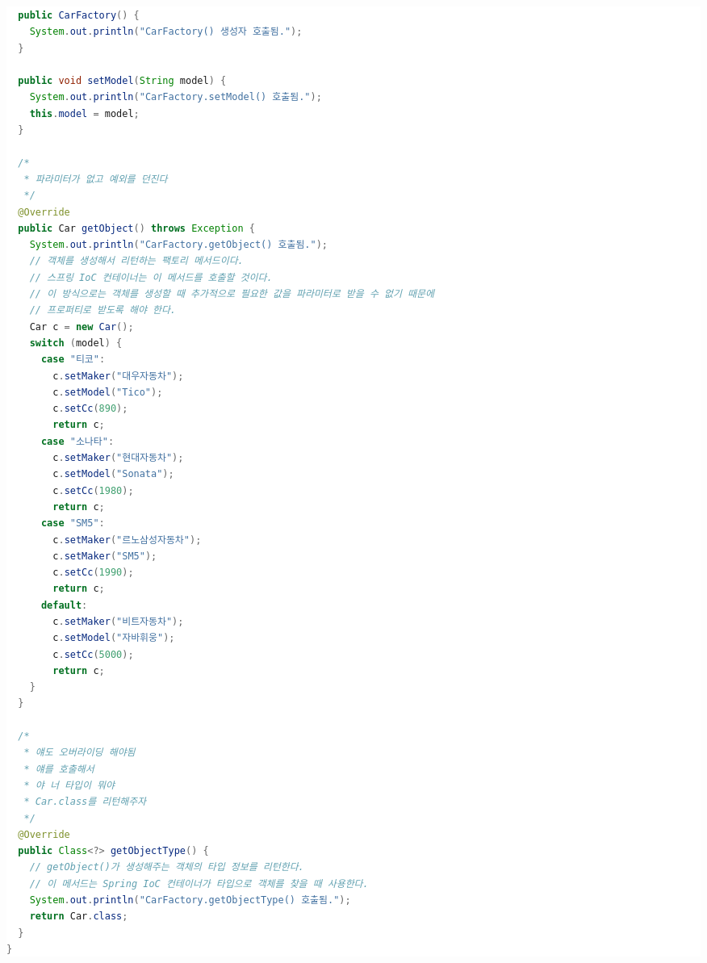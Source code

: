 ```java
  public CarFactory() {
    System.out.println("CarFactory() 생성자 호출됨.");
  }

  public void setModel(String model) {
    System.out.println("CarFactory.setModel() 호출됨.");
    this.model = model;
  }

  /*
   * 파라미터가 없고 예외를 던진다
   */
  @Override
  public Car getObject() throws Exception {
    System.out.println("CarFactory.getObject() 호출됨.");
    // 객체를 생성해서 리턴하는 팩토리 메서드이다.
    // 스프링 IoC 컨테이너는 이 메서드를 호출할 것이다.
    // 이 방식으로는 객체를 생성할 때 추가적으로 필요한 값을 파라미터로 받을 수 없기 때문에
    // 프로퍼티로 받도록 해야 한다.
    Car c = new Car();
    switch (model) {
      case "티코":
        c.setMaker("대우자동차");
        c.setModel("Tico");
        c.setCc(890);
        return c;
      case "소나타":
        c.setMaker("현대자동차");
        c.setModel("Sonata");
        c.setCc(1980);
        return c;
      case "SM5":
        c.setMaker("르노삼성자동차");
        c.setMaker("SM5");
        c.setCc(1990);
        return c;
      default:
        c.setMaker("비트자동차");
        c.setModel("자바휘웅");
        c.setCc(5000);
        return c;
    }
  }

  /*
   * 얘도 오버라이딩 해야됨
   * 얘를 호출해서
   * 야 너 타입이 뭐야
   * Car.class를 리턴해주자
   */
  @Override
  public Class<?> getObjectType() {
    // getObject()가 생성해주는 객체의 타입 정보를 리턴한다.
    // 이 메서드는 Spring IoC 컨테이너가 타입으로 객체를 찾을 때 사용한다.
    System.out.println("CarFactory.getObjectType() 호출됨.");
    return Car.class;
  }
}
```
